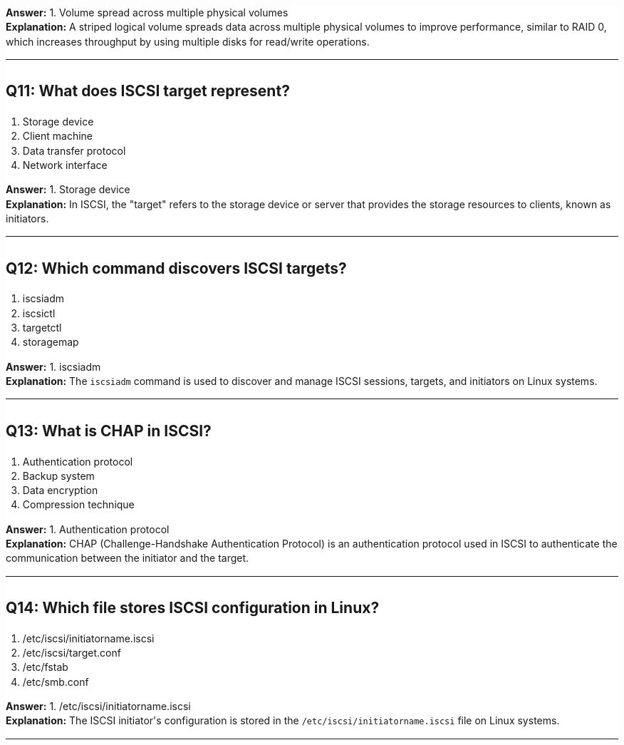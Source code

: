 **Answer:** 1. Volume spread across multiple physical volumes  
**Explanation:** A striped logical volume spreads data across multiple physical volumes to improve performance, similar to RAID 0, which increases throughput by using multiple disks for read/write operations.

---

## Q11: What does ISCSI target represent?
1. Storage device  
2. Client machine  
3. Data transfer protocol  
4. Network interface

**Answer:** 1. Storage device  
**Explanation:** In ISCSI, the "target" refers to the storage device or server that provides the storage resources to clients, known as initiators.

---

## Q12: Which command discovers ISCSI targets?
1. iscsiadm  
2. iscsictl  
3. targetctl  
4. storagemap

**Answer:** 1. iscsiadm  
**Explanation:** The `iscsiadm` command is used to discover and manage ISCSI sessions, targets, and initiators on Linux systems.

---

## Q13: What is CHAP in ISCSI?
1. Authentication protocol  
2. Backup system  
3. Data encryption  
4. Compression technique

**Answer:** 1. Authentication protocol  
**Explanation:** CHAP (Challenge-Handshake Authentication Protocol) is an authentication protocol used in ISCSI to authenticate the communication between the initiator and the target.

---

## Q14: Which file stores ISCSI configuration in Linux?
1. /etc/iscsi/initiatorname.iscsi  
2. /etc/iscsi/target.conf  
3. /etc/fstab  
4. /etc/smb.conf

**Answer:** 1. /etc/iscsi/initiatorname.iscsi  
**Explanation:** The ISCSI initiator's configuration is stored in the `/etc/iscsi/initiatorname.iscsi` file on Linux systems.

---